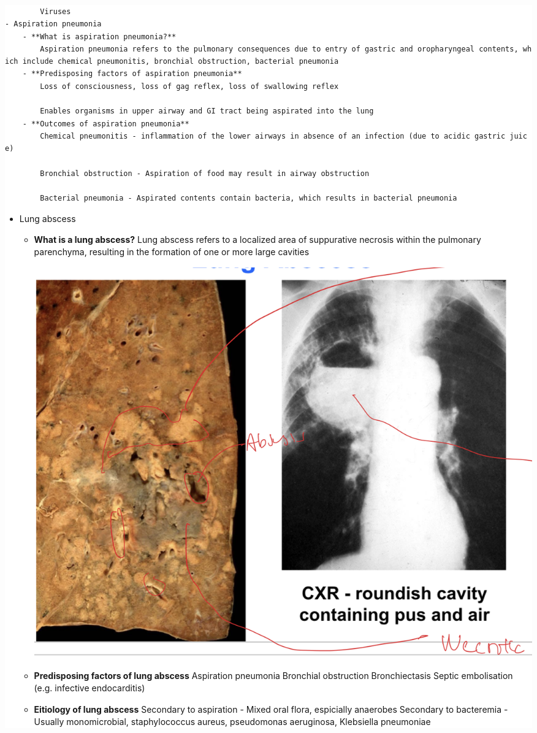             Viruses
    - Aspiration pneumonia
        - **What is aspiration pneumonia?**
            Aspiration pneumonia refers to the pulmonary consequences due to entry of gastric and oropharyngeal contents, which include chemical pneumonitis, bronchial obstruction, bacterial pneumonia
        - **Predisposing factors of aspiration pneumonia**
            Loss of consciousness, loss of gag reflex, loss of swallowing reflex
            
            Enables organisms in upper airway and GI tract being aspirated into the lung
        - **Outcomes of aspiration pneumonia**
            Chemical pneumonitis - inflammation of the lower airways in absence of an infection (due to acidic gastric juice)
            
            Bronchial obstruction - Aspiration of food may result in airway obstruction
            
            Bacterial pneumonia - Aspirated contents contain bacteria, which results in bacterial pneumonia
- Lung abscess
    - **What is a lung abscess?**
        Lung abscess refers to a localized area of suppurative necrosis within the pulmonary parenchyma, resulting in the formation of one or more large cavities
        
        ![Untitled](CPR51%20Pulmonary%20infections%20783609ba7aba4407ae2c0d55c681ff9f/Untitled%202.png)
    - **Predisposing factors of lung abscess**
        Aspiration pneumonia
        Bronchial obstruction
        Bronchiectasis
        Septic embolisation (e.g. infective endocarditis)
    - **Eitiology of lung abscess**
        Secondary to aspiration - Mixed oral flora, espicially anaerobes
        Secondary to bacteremia - Usually monomicrobial, staphylococcus aureus, pseudomonas aeruginosa, Klebsiella pneumoniae